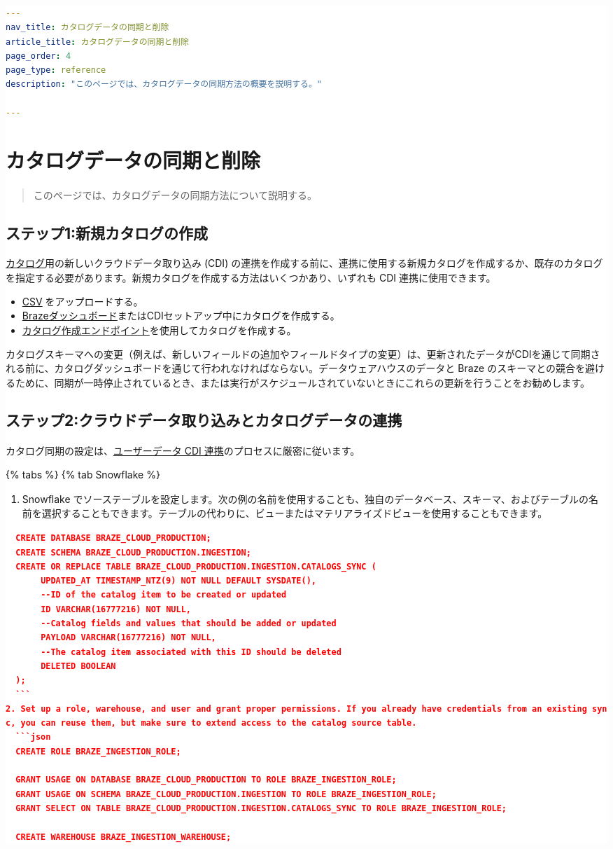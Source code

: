 ```yaml
---
nav_title: カタログデータの同期と削除
article_title: カタログデータの同期と削除
page_order: 4
page_type: reference
description: "このページでは、カタログデータの同期方法の概要を説明する。"

---
```


# カタログデータの同期と削除

> このページでは、カタログデータの同期方法について説明する。
 
## ステップ1:新規カタログの作成

[カタログ]({{site.baseurl}}/user_guide/data/activation/catalogs/)用の新しいクラウドデータ取り込み (CDI) の連携を作成する前に、連携に使用する新規カタログを作成するか、既存のカタログを指定する必要があります。新規カタログを作成する方法はいくつかあり、いずれも CDI 連携に使用できます。
- [CSV]({{site.baseurl}}/user_guide/data/activation/catalogs/catalog/#method-1-upload-csv) をアップロードする。
- [Brazeダッシュボード]({{site.baseurl}}/user_guide/data/activation/catalogs/catalog/#method-2-create-in-browser)またはCDIセットアップ中にカタログを作成する。
- [カタログ作成エンドポイント]({{site.baseurl}}/api/endpoints/catalogs/catalog_management/synchronous/post_create_catalog/)を使用してカタログを作成する。

カタログスキーマへの変更（例えば、新しいフィールドの追加やフィールドタイプの変更）は、更新されたデータがCDIを通じて同期される前に、カタログダッシュボードを通じて行われなければならない。データウェアハウスのデータと Braze のスキーマとの競合を避けるために、同期が一時停止されているとき、または実行がスケジュールされていないときにこれらの更新を行うことをお勧めします。

## ステップ2:クラウドデータ取り込みとカタログデータの連携
カタログ同期の設定は、[ユーザーデータ CDI 連携]({{site.baseurl}}/user_guide/data_and_analytics/cloud_ingestion/integrations#product-setup)のプロセスに厳密に従います。 

{% tabs %}
{% tab Snowflake %}

1. Snowflake でソーステーブルを設定します。次の例の名前を使用することも、独自のデータベース、スキーマ、およびテーブルの名前を選択することもできます。テーブルの代わりに、ビューまたはマテリアライズドビューを使用することもできます。
  ```json
    CREATE DATABASE BRAZE_CLOUD_PRODUCTION;
    CREATE SCHEMA BRAZE_CLOUD_PRODUCTION.INGESTION;
    CREATE OR REPLACE TABLE BRAZE_CLOUD_PRODUCTION.INGESTION.CATALOGS_SYNC (
         UPDATED_AT TIMESTAMP_NTZ(9) NOT NULL DEFAULT SYSDATE(),
         --ID of the catalog item to be created or updated
         ID VARCHAR(16777216) NOT NULL,
         --Catalog fields and values that should be added or updated
         PAYLOAD VARCHAR(16777216) NOT NULL,
         --The catalog item associated with this ID should be deleted
         DELETED BOOLEAN
    );
    ```
2. Set up a role, warehouse, and user and grant proper permissions. If you already have credentials from an existing sync, you can reuse them, but make sure to extend access to the catalog source table.
    ```json
    CREATE ROLE BRAZE_INGESTION_ROLE;

    GRANT USAGE ON DATABASE BRAZE_CLOUD_PRODUCTION TO ROLE BRAZE_INGESTION_ROLE;
    GRANT USAGE ON SCHEMA BRAZE_CLOUD_PRODUCTION.INGESTION TO ROLE BRAZE_INGESTION_ROLE;
    GRANT SELECT ON TABLE BRAZE_CLOUD_PRODUCTION.INGESTION.CATALOGS_SYNC TO ROLE BRAZE_INGESTION_ROLE;

    CREATE WAREHOUSE BRAZE_INGESTION_WAREHOUSE;
  ```